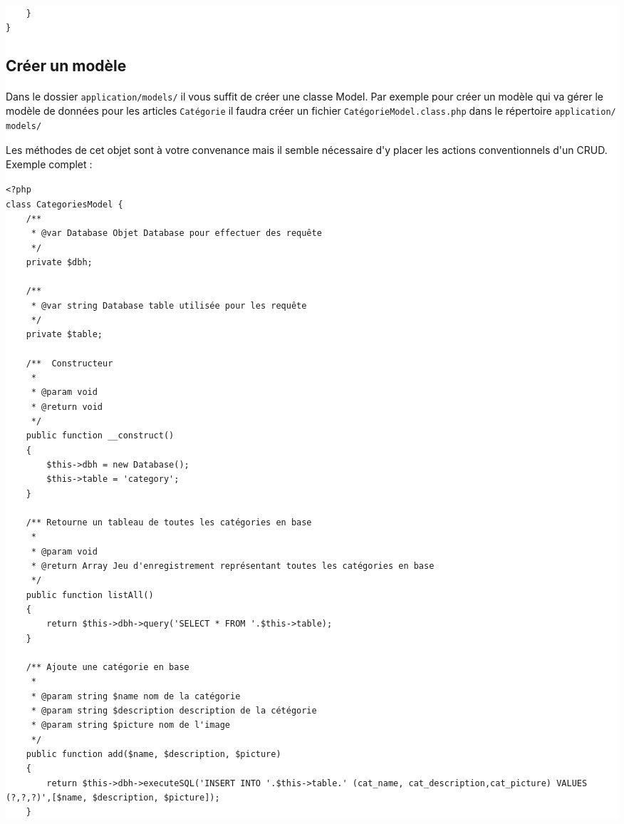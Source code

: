 	    }
    }

## Créer un modèle
Dans le dossier `application/models/` il vous suffit de créer une classe Model. Par exemple pour créer un modèle qui va gérer le modèle de données pour les articles `Catégorie` il faudra créer un fichier `CatégorieModel.class.php` dans le répertoire `application/models/`

Les méthodes de cet objet sont à votre convenance mais il semble nécessaire d'y placer les actions conventionnels d'un CRUD.
Exemple complet :

    <?php
    class CategoriesModel {
	    /**
	     * @var Database Objet Database pour effectuer des requête
	     */
	    private $dbh;

	    /**
	     * @var string Database table utilisée pour les requête
	     */
	    private $table;

	    /**  Constructeur
	     *
	     * @param void
	     * @return void
	     */
	    public function __construct()
	    {
	        $this->dbh = new Database();
	        $this->table = 'category';
	    }

	    /** Retourne un tableau de toutes les catégories en base
	     *
	     * @param void
	     * @return Array Jeu d'enregistrement représentant toutes les catégories en base
	     */
	    public function listAll() 
	    {
	        return $this->dbh->query('SELECT * FROM '.$this->table);
	    }

	    /** Ajoute une catégorie en base
	     *
	     * @param string $name nom de la catégorie
	     * @param string $description description de la cétégorie
	     * @param string $picture nom de l'image
	     */
	    public function add($name, $description, $picture) 
	    {
	        return $this->dbh->executeSQL('INSERT INTO '.$this->table.' (cat_name, cat_description,cat_picture) VALUES (?,?,?)',[$name, $description, $picture]);
	    }
